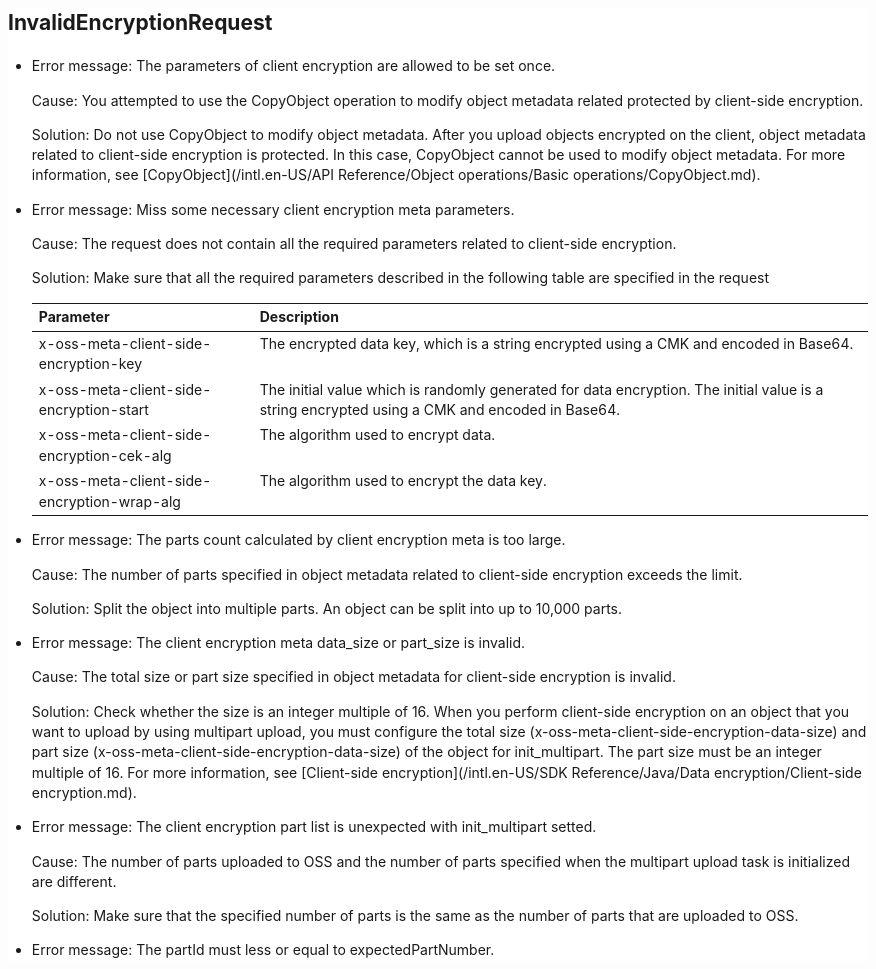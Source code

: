 ## InvalidEncryptionRequest

-   Error message: The parameters of client encryption are allowed to be set once.

    Cause: You attempted to use the CopyObject operation to modify object metadata related protected by client-side encryption.

    Solution: Do not use CopyObject to modify object metadata. After you upload objects encrypted on the client, object metadata related to client-side encryption is protected. In this case, CopyObject cannot be used to modify object metadata. For more information, see [CopyObject](/intl.en-US/API Reference/Object operations/Basic operations/CopyObject.md).

-   Error message: Miss some necessary client encryption meta parameters.

    Cause: The request does not contain all the required parameters related to client-side encryption.

    Solution: Make sure that all the required parameters described in the following table are specified in the request

    |Parameter|Description|
    |:--------|:----------|
    |x-oss-meta-client-side-encryption-key|The encrypted data key, which is a string encrypted using a CMK and encoded in Base64.|
    |x-oss-meta-client-side-encryption-start|The initial value which is randomly generated for data encryption. The initial value is a string encrypted using a CMK and encoded in Base64.|
    |x-oss-meta-client-side-encryption-cek-alg|The algorithm used to encrypt data.|
    |x-oss-meta-client-side-encryption-wrap-alg|The algorithm used to encrypt the data key.|

-   Error message: The parts count calculated by client encryption meta is too large.

    Cause: The number of parts specified in object metadata related to client-side encryption exceeds the limit.

    Solution: Split the object into multiple parts. An object can be split into up to 10,000 parts.

-   Error message: The client encryption meta data\_size or part\_size is invalid.

    Cause: The total size or part size specified in object metadata for client-side encryption is invalid.

    Solution: Check whether the size is an integer multiple of 16. When you perform client-side encryption on an object that you want to upload by using multipart upload, you must configure the total size \(x-oss-meta-client-side-encryption-data-size\) and part size \(x-oss-meta-client-side-encryption-data-size\) of the object for init\_multipart. The part size must be an integer multiple of 16. For more information, see [Client-side encryption](/intl.en-US/SDK Reference/Java/Data encryption/Client-side encryption.md).

-   Error message: The client encryption part list is unexpected with init\_multipart setted.

    Cause: The number of parts uploaded to OSS and the number of parts specified when the multipart upload task is initialized are different.

    Solution: Make sure that the specified number of parts is the same as the number of parts that are uploaded to OSS.

-   Error message: The partId must less or equal to expectedPartNumber.
